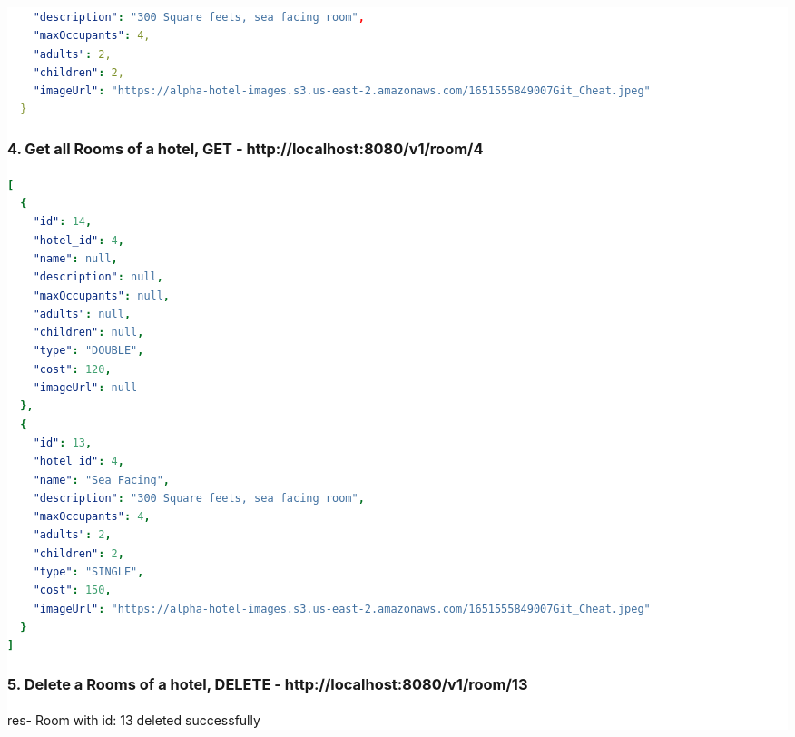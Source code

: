 ```yaml
    "description": "300 Square feets, sea facing room",
    "maxOccupants": 4,
    "adults": 2,
    "children": 2,
    "imageUrl": "https://alpha-hotel-images.s3.us-east-2.amazonaws.com/1651555849007Git_Cheat.jpeg"
  }
```

###  4. Get all Rooms of a hotel, GET - http://localhost:8080/v1/room/4
```yaml
[
  {
    "id": 14,
    "hotel_id": 4,
    "name": null,
    "description": null,
    "maxOccupants": null,
    "adults": null,
    "children": null,
    "type": "DOUBLE",
    "cost": 120,
    "imageUrl": null
  },
  {
    "id": 13,
    "hotel_id": 4,
    "name": "Sea Facing",
    "description": "300 Square feets, sea facing room",
    "maxOccupants": 4,
    "adults": 2,
    "children": 2,
    "type": "SINGLE",
    "cost": 150,
    "imageUrl": "https://alpha-hotel-images.s3.us-east-2.amazonaws.com/1651555849007Git_Cheat.jpeg"
  }
]
```
###  5. Delete a Rooms of a hotel, DELETE - http://localhost:8080/v1/room/13
res-
Room with id: 13 deleted successfully